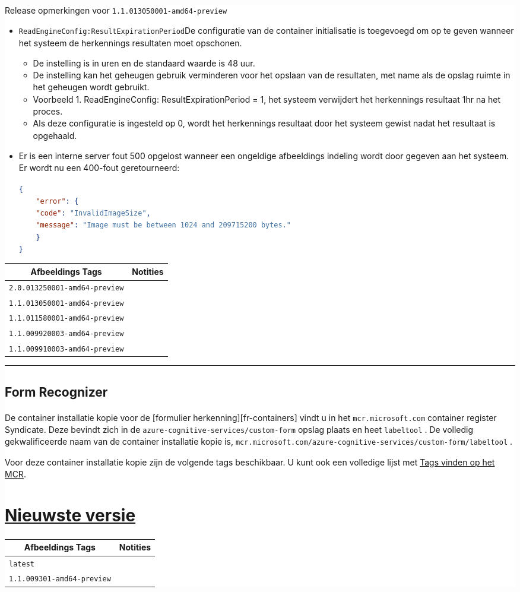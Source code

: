 Release opmerkingen voor `1.1.013050001-amd64-preview`

* `ReadEngineConfig:ResultExpirationPeriod`De configuratie van de container initialisatie is toegevoegd om op te geven wanneer het systeem de herkennings resultaten moet opschonen. 
    * De instelling is in uren en de standaard waarde is 48 uur.
    * De instelling kan het geheugen gebruik verminderen voor het opslaan van de resultaten, met name als de opslag ruimte in het geheugen wordt gebruikt.
    * Voorbeeld 1. ReadEngineConfig: ResultExpirationPeriod = 1, het systeem verwijdert het herkennings resultaat 1hr na het proces.
    * Als deze configuratie is ingesteld op 0, wordt het herkennings resultaat door het systeem gewist nadat het resultaat is opgehaald.

* Er is een interne server fout 500 opgelost wanneer een ongeldige afbeeldings indeling wordt door gegeven aan het systeem. Er wordt nu een 400-fout geretourneerd:

    ```json
    {
        "error": {
        "code": "InvalidImageSize",
        "message": "Image must be between 1024 and 209715200 bytes."
        }
    }
    ```

| Afbeeldings Tags                    | Notities |
|-------------------------------|:------|
| `2.0.013250001-amd64-preview` |       |
| `1.1.013050001-amd64-preview` |       |
| `1.1.011580001-amd64-preview` |       |
| `1.1.009920003-amd64-preview` |       |
| `1.1.009910003-amd64-preview` |       |

---


## <a name="form-recognizer"></a>Form Recognizer

De container installatie kopie voor de [formulier herkenning][fr-containers] vindt u in het `mcr.microsoft.com` container register Syndicate. Deze bevindt zich in de `azure-cognitive-services/custom-form` opslag plaats en heet `labeltool` . De volledig gekwalificeerde naam van de container installatie kopie is, `mcr.microsoft.com/azure-cognitive-services/custom-form/labeltool` .

Voor deze container installatie kopie zijn de volgende tags beschikbaar. U kunt ook een volledige lijst met [Tags vinden op het MCR](https://mcr.microsoft.com/v2/azure-cognitive-services/custom-form/labeltool/tags/list).

# <a name="latest-version"></a>[Nieuwste versie](#tab/current)

| Afbeeldings Tags                    | Notities |
|-------------------------------|:------|
| `latest`                      |       |
| `1.1.009301-amd64-preview`    |       |
